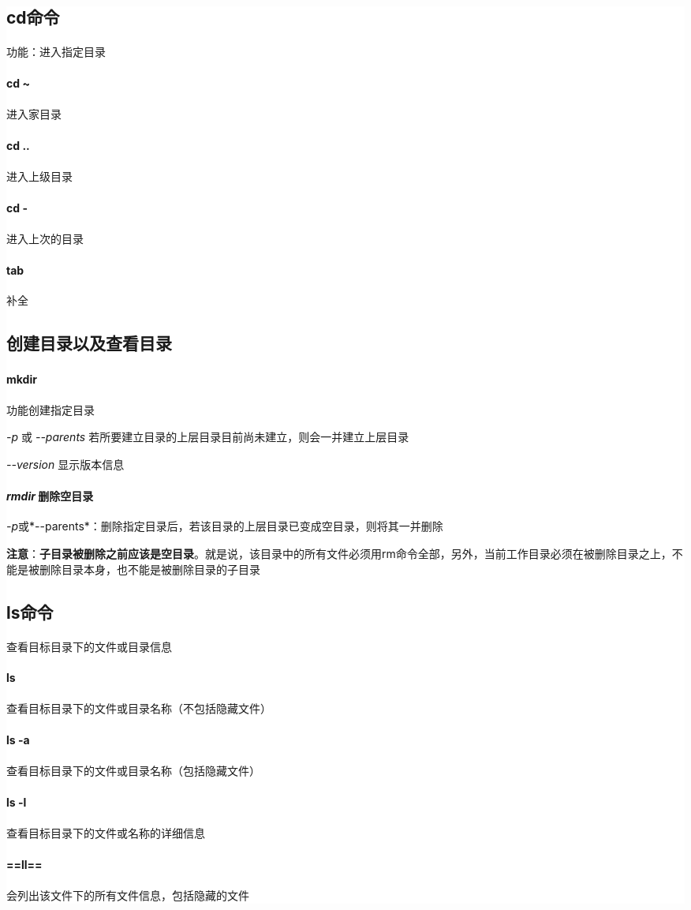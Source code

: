 ## cd命令

功能：进入指定目录

#### cd ~

进入家目录

#### cd ..

进入上级目录

#### cd -

进入上次的目录

#### tab

补全

## 创建目录以及查看目录

#### mkdir

功能创建指定目录

*-p* 或 *--parents* 若所要建立目录的上层目录目前尚未建立，则会一并建立上层目录

*--version* 显示版本信息

#### *rmdir* 删除空目录

*-p*或*--parents*：删除指定目录后，若该目录的上层目录已变成空目录，则将其一并删除

**注意**：**子目录被删除之前应该是空目录**。就是说，该目录中的所有文件必须用rm命令全部，另外，当前工作目录必须在被删除目录之上，不能是被删除目录本身，也不能是被删除目录的子目录

## ls命令

查看目标目录下的文件或目录信息

#### ls

查看目标目录下的文件或目录名称（不包括隐藏文件）

#### ls -a

查看目标目录下的文件或目录名称（包括隐藏文件）

#### ls -l

查看目标目录下的文件或名称的详细信息

#### ==ll==

会列出该文件下的所有文件信息，包括隐藏的文件
